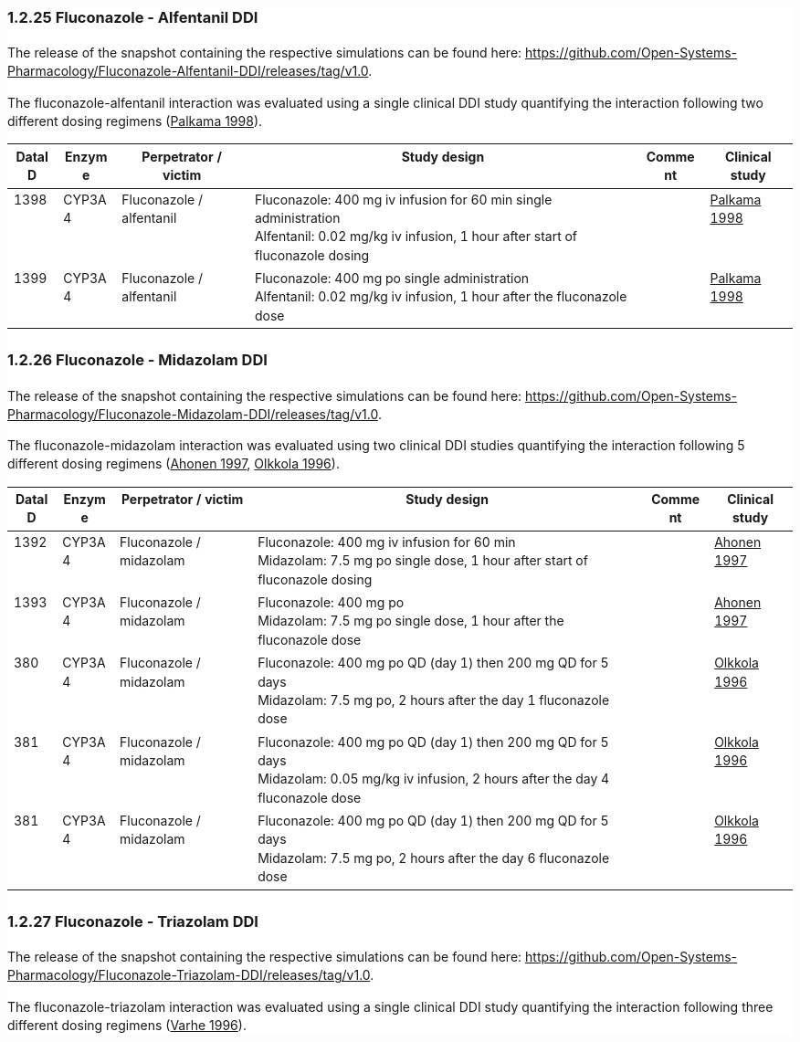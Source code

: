 




### 1.2.25 Fluconazole - Alfentanil DDI <a id="1225"></a>


The release of the snapshot containing the respective simulations can be found here:
https://github.com/Open-Systems-Pharmacology/Fluconazole-Alfentanil-DDI/releases/tag/v1.0.

The fluconazole-alfentanil interaction was evaluated using a single clinical DDI study quantifying the interaction following two different dosing regimens ([Palkama 1998](#4-references)).



| DataID | Enzyme | Perpetrator / victim       | Study design                                                 | Comment                                                      | Clinical study                        |
| ------ | ------ | -------------------------- | ------------------------------------------------------------ | ------------------------------------------------------------ | ------------------------------------- |
| 1398  | CYP3A4 | Fluconazole / alfentanil | Fluconazole: 400 mg iv infusion for 60 min single administration<br />Alfentanil: 0.02 mg/kg iv infusion, 1 hour after start of fluconazole dosing |  | [Palkama 1998](#4-references) |
| 1399 | CYP3A4 | Fluconazole / alfentanil | Fluconazole: 400 mg po single administration<br />Alfentanil: 0.02 mg/kg iv infusion, 1 hour after the fluconazole dose |  | [Palkama 1998](#4-references) |






### 1.2.26 Fluconazole - Midazolam DDI <a id="1226"></a>


The release of the snapshot containing the respective simulations can be found here:
https://github.com/Open-Systems-Pharmacology/Fluconazole-Midazolam-DDI/releases/tag/v1.0.

The fluconazole-midazolam interaction was evaluated using two clinical DDI studies quantifying the interaction following 5 different dosing regimens ([Ahonen 1997](#4-references), [Olkkola 1996](#4-references)).



| DataID | Enzyme | Perpetrator / victim       | Study design                                                 | Comment                                                      | Clinical study                        |
| ------ | ------ | -------------------------- | ------------------------------------------------------------ | ------------------------------------------------------------ | ------------------------------------- |
| 1392   | CYP3A4 | Fluconazole / midazolam | Fluconazole: 400 mg iv infusion for 60 min <br />Midazolam: 7.5 mg po single dose, 1 hour after start of fluconazole dosing |                                                              | [Ahonen 1997](#4-references) |
| 1393  | CYP3A4 | Fluconazole / midazolam | Fluconazole: 400 mg po<br />Midazolam: 7.5 mg po single dose, 1 hour after the fluconazole dose |                                                              | [Ahonen 1997](#4-references) |
| 380 | CYP3A4 | Fluconazole / midazolam | Fluconazole: 400 mg po QD  (day 1) then 200 mg QD for 5 days <br />Midazolam: 7.5 mg po, 2 hours after the day 1 fluconazole dose |                                                              | [Olkkola 1996](#4-references) |
| 381 | CYP3A4 | Fluconazole / midazolam | Fluconazole: 400 mg po QD  (day 1) then 200 mg QD for 5 days <br />Midazolam: 0.05 mg/kg iv infusion, 2 hours after the day 4 fluconazole dose |                                                              | [Olkkola 1996](#4-references) |
| 381 | CYP3A4 | Fluconazole / midazolam | Fluconazole: 400 mg po QD  (day 1) then 200 mg QD for 5 days <br />Midazolam: 7.5 mg po, 2 hours after the day 6 fluconazole dose |                                                              | [Olkkola 1996](#4-references) |






### 1.2.27 Fluconazole - Triazolam DDI <a id="1227"></a>


The release of the snapshot containing the respective simulations can be found here:
https://github.com/Open-Systems-Pharmacology/Fluconazole-Triazolam-DDI/releases/tag/v1.0.

The fluconazole-triazolam interaction was evaluated using a single clinical DDI study quantifying the interaction following three different dosing regimens ([Varhe 1996](#4-references)).
